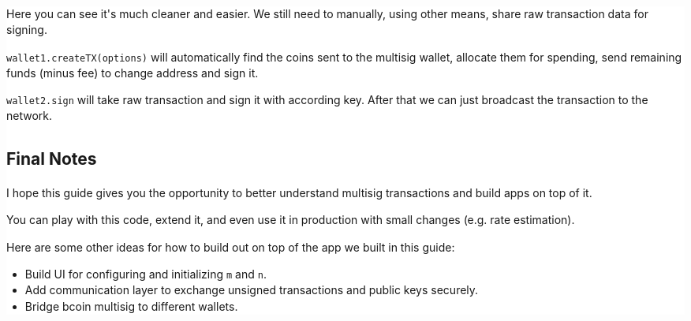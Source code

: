 
Here you can see it's much cleaner and easier.
We still need to manually, using other means, share
raw transaction data for signing.

`wallet1.createTX(options)` will automatically find the coins
sent to the multisig wallet, allocate them for spending,
send remaining funds (minus fee) to change address and sign it.

`wallet2.sign` will take raw transaction and sign it with according key.
After that we can just broadcast the transaction to the network.

[API-DOCS]: http://bcoin.io/api-docs/index.html


## Final Notes

I hope this guide gives you the opportunity to better understand multisig transactions and build apps on top of it.

You can play with this code, extend it, and even use it in production with small changes (e.g. rate estimation).

Here are some other ideas for how to build out on top of the app we built in this guide:
- Build UI for configuring and initializing `m` and `n`.
- Add communication layer to exchange unsigned transactions and public keys securely.
- Bridge bcoin multisig to different wallets.


[BIP11]: https://github.com/bitcoin/bips/blob/master/bip-0011.mediawiki
[BIP16]: https://github.com/bitcoin/bips/blob/master/bip-0016.mediawiki
[BIP13]: https://github.com/bitcoin/bips/blob/master/bip-0013.mediawiki
[multisig-apps]: https://en.bitcoin.it/wiki/Multisignature#Multisignature_Applications
[bitcoin-pubkeyformat]: https://bitcoin.org/en/developer-guide#public-key-formats